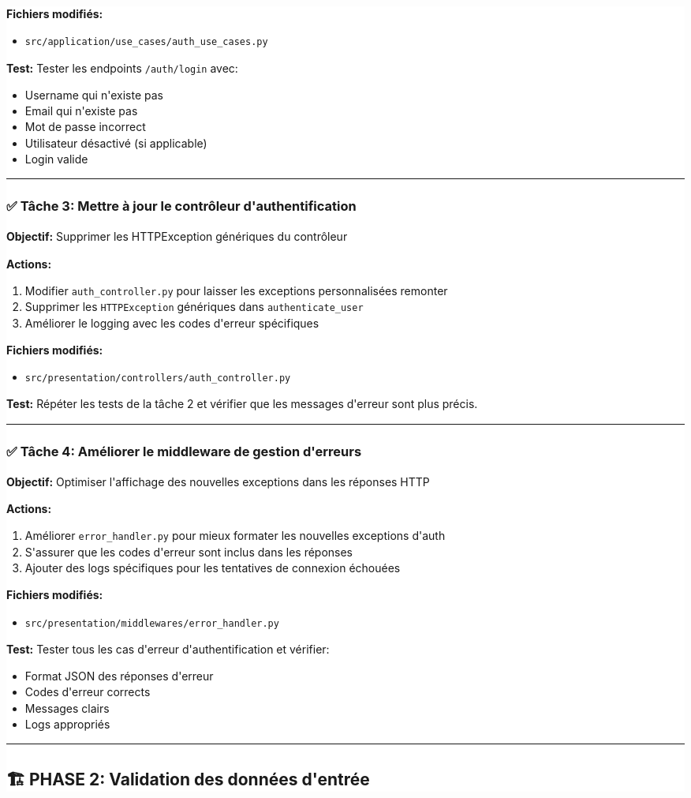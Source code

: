 **Fichiers modifiés:**

- `src/application/use_cases/auth_use_cases.py`

**Test:** Tester les endpoints `/auth/login` avec:

- Username qui n'existe pas
- Email qui n'existe pas
- Mot de passe incorrect
- Utilisateur désactivé (si applicable)
- Login valide

---

### ✅ Tâche 3: Mettre à jour le contrôleur d'authentification

**Objectif:** Supprimer les HTTPException génériques du contrôleur

**Actions:**

1. Modifier `auth_controller.py` pour laisser les exceptions personnalisées remonter
2. Supprimer les `HTTPException` génériques dans `authenticate_user`
3. Améliorer le logging avec les codes d'erreur spécifiques

**Fichiers modifiés:**

- `src/presentation/controllers/auth_controller.py`

**Test:** Répéter les tests de la tâche 2 et vérifier que les messages d'erreur sont plus précis.

---

### ✅ Tâche 4: Améliorer le middleware de gestion d'erreurs

**Objectif:** Optimiser l'affichage des nouvelles exceptions dans les réponses HTTP

**Actions:**

1. Améliorer `error_handler.py` pour mieux formater les nouvelles exceptions d'auth
2. S'assurer que les codes d'erreur sont inclus dans les réponses
3. Ajouter des logs spécifiques pour les tentatives de connexion échouées

**Fichiers modifiés:**

- `src/presentation/middlewares/error_handler.py`

**Test:** Tester tous les cas d'erreur d'authentification et vérifier:

- Format JSON des réponses d'erreur
- Codes d'erreur corrects
- Messages clairs
- Logs appropriés

---

## 🏗️ PHASE 2: Validation des données d'entrée
